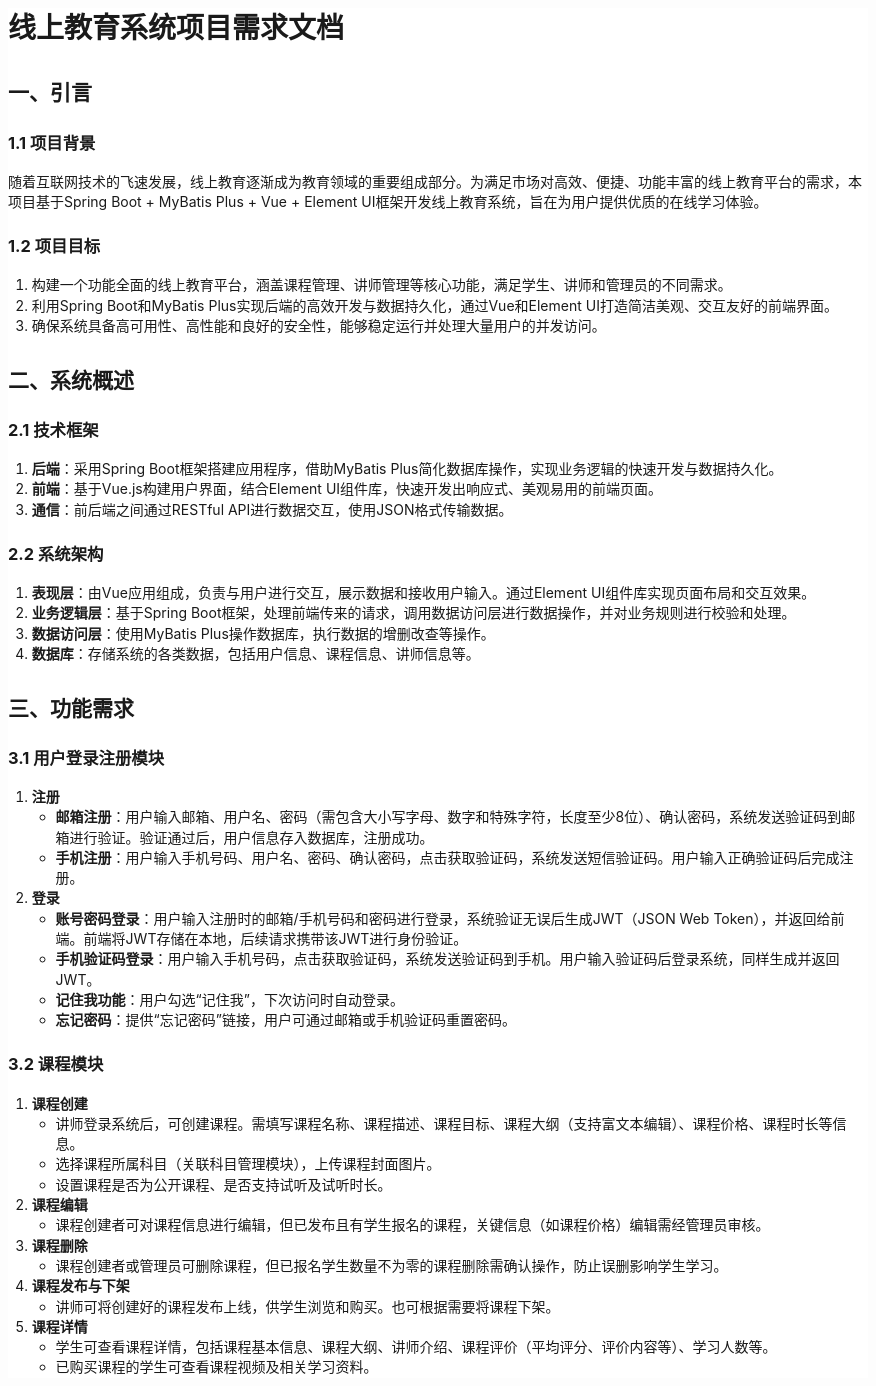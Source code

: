 # 线上教育系统项目需求文档
## 一、引言
### 1.1 项目背景
随着互联网技术的飞速发展，线上教育逐渐成为教育领域的重要组成部分。为满足市场对高效、便捷、功能丰富的线上教育平台的需求，本项目基于Spring Boot + MyBatis Plus + Vue + Element UI框架开发线上教育系统，旨在为用户提供优质的在线学习体验。

### 1.2 项目目标
1. 构建一个功能全面的线上教育平台，涵盖课程管理、讲师管理等核心功能，满足学生、讲师和管理员的不同需求。
2. 利用Spring Boot和MyBatis Plus实现后端的高效开发与数据持久化，通过Vue和Element UI打造简洁美观、交互友好的前端界面。
3. 确保系统具备高可用性、高性能和良好的安全性，能够稳定运行并处理大量用户的并发访问。

## 二、系统概述
### 2.1 技术框架
1. **后端**：采用Spring Boot框架搭建应用程序，借助MyBatis Plus简化数据库操作，实现业务逻辑的快速开发与数据持久化。
2. **前端**：基于Vue.js构建用户界面，结合Element UI组件库，快速开发出响应式、美观易用的前端页面。
3. **通信**：前后端之间通过RESTful API进行数据交互，使用JSON格式传输数据。

### 2.2 系统架构
1. **表现层**：由Vue应用组成，负责与用户进行交互，展示数据和接收用户输入。通过Element UI组件库实现页面布局和交互效果。
2. **业务逻辑层**：基于Spring Boot框架，处理前端传来的请求，调用数据访问层进行数据操作，并对业务规则进行校验和处理。
3. **数据访问层**：使用MyBatis Plus操作数据库，执行数据的增删改查等操作。
4. **数据库**：存储系统的各类数据，包括用户信息、课程信息、讲师信息等。

## 三、功能需求
### 3.1 用户登录注册模块
1. **注册**
    - **邮箱注册**：用户输入邮箱、用户名、密码（需包含大小写字母、数字和特殊字符，长度至少8位）、确认密码，系统发送验证码到邮箱进行验证。验证通过后，用户信息存入数据库，注册成功。
    - **手机注册**：用户输入手机号码、用户名、密码、确认密码，点击获取验证码，系统发送短信验证码。用户输入正确验证码后完成注册。
2. **登录**
    - **账号密码登录**：用户输入注册时的邮箱/手机号码和密码进行登录，系统验证无误后生成JWT（JSON Web Token），并返回给前端。前端将JWT存储在本地，后续请求携带该JWT进行身份验证。
    - **手机验证码登录**：用户输入手机号码，点击获取验证码，系统发送验证码到手机。用户输入验证码后登录系统，同样生成并返回JWT。
    - **记住我功能**：用户勾选“记住我”，下次访问时自动登录。
    - **忘记密码**：提供“忘记密码”链接，用户可通过邮箱或手机验证码重置密码。

### 3.2 课程模块
1. **课程创建**
    - 讲师登录系统后，可创建课程。需填写课程名称、课程描述、课程目标、课程大纲（支持富文本编辑）、课程价格、课程时长等信息。
    - 选择课程所属科目（关联科目管理模块），上传课程封面图片。
    - 设置课程是否为公开课程、是否支持试听及试听时长。
2. **课程编辑**
    - 课程创建者可对课程信息进行编辑，但已发布且有学生报名的课程，关键信息（如课程价格）编辑需经管理员审核。
3. **课程删除**
    - 课程创建者或管理员可删除课程，但已报名学生数量不为零的课程删除需确认操作，防止误删影响学生学习。
4. **课程发布与下架**
    - 讲师可将创建好的课程发布上线，供学生浏览和购买。也可根据需要将课程下架。
5. **课程详情**
    - 学生可查看课程详情，包括课程基本信息、课程大纲、讲师介绍、课程评价（平均评分、评价内容等）、学习人数等。
    - 已购买课程的学生可查看课程视频及相关学习资料。
